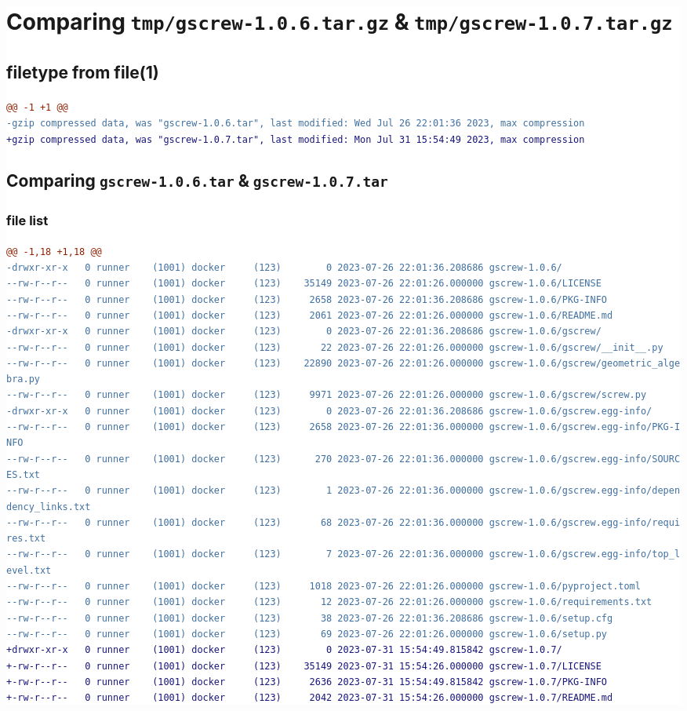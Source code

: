 # Comparing `tmp/gscrew-1.0.6.tar.gz` & `tmp/gscrew-1.0.7.tar.gz`

## filetype from file(1)

```diff
@@ -1 +1 @@
-gzip compressed data, was "gscrew-1.0.6.tar", last modified: Wed Jul 26 22:01:36 2023, max compression
+gzip compressed data, was "gscrew-1.0.7.tar", last modified: Mon Jul 31 15:54:49 2023, max compression
```

## Comparing `gscrew-1.0.6.tar` & `gscrew-1.0.7.tar`

### file list

```diff
@@ -1,18 +1,18 @@
-drwxr-xr-x   0 runner    (1001) docker     (123)        0 2023-07-26 22:01:36.208686 gscrew-1.0.6/
--rw-r--r--   0 runner    (1001) docker     (123)    35149 2023-07-26 22:01:26.000000 gscrew-1.0.6/LICENSE
--rw-r--r--   0 runner    (1001) docker     (123)     2658 2023-07-26 22:01:36.208686 gscrew-1.0.6/PKG-INFO
--rw-r--r--   0 runner    (1001) docker     (123)     2061 2023-07-26 22:01:26.000000 gscrew-1.0.6/README.md
-drwxr-xr-x   0 runner    (1001) docker     (123)        0 2023-07-26 22:01:36.208686 gscrew-1.0.6/gscrew/
--rw-r--r--   0 runner    (1001) docker     (123)       22 2023-07-26 22:01:26.000000 gscrew-1.0.6/gscrew/__init__.py
--rw-r--r--   0 runner    (1001) docker     (123)    22890 2023-07-26 22:01:26.000000 gscrew-1.0.6/gscrew/geometric_algebra.py
--rw-r--r--   0 runner    (1001) docker     (123)     9971 2023-07-26 22:01:26.000000 gscrew-1.0.6/gscrew/screw.py
-drwxr-xr-x   0 runner    (1001) docker     (123)        0 2023-07-26 22:01:36.208686 gscrew-1.0.6/gscrew.egg-info/
--rw-r--r--   0 runner    (1001) docker     (123)     2658 2023-07-26 22:01:36.000000 gscrew-1.0.6/gscrew.egg-info/PKG-INFO
--rw-r--r--   0 runner    (1001) docker     (123)      270 2023-07-26 22:01:36.000000 gscrew-1.0.6/gscrew.egg-info/SOURCES.txt
--rw-r--r--   0 runner    (1001) docker     (123)        1 2023-07-26 22:01:36.000000 gscrew-1.0.6/gscrew.egg-info/dependency_links.txt
--rw-r--r--   0 runner    (1001) docker     (123)       68 2023-07-26 22:01:36.000000 gscrew-1.0.6/gscrew.egg-info/requires.txt
--rw-r--r--   0 runner    (1001) docker     (123)        7 2023-07-26 22:01:36.000000 gscrew-1.0.6/gscrew.egg-info/top_level.txt
--rw-r--r--   0 runner    (1001) docker     (123)     1018 2023-07-26 22:01:26.000000 gscrew-1.0.6/pyproject.toml
--rw-r--r--   0 runner    (1001) docker     (123)       12 2023-07-26 22:01:26.000000 gscrew-1.0.6/requirements.txt
--rw-r--r--   0 runner    (1001) docker     (123)       38 2023-07-26 22:01:36.208686 gscrew-1.0.6/setup.cfg
--rw-r--r--   0 runner    (1001) docker     (123)       69 2023-07-26 22:01:26.000000 gscrew-1.0.6/setup.py
+drwxr-xr-x   0 runner    (1001) docker     (123)        0 2023-07-31 15:54:49.815842 gscrew-1.0.7/
+-rw-r--r--   0 runner    (1001) docker     (123)    35149 2023-07-31 15:54:26.000000 gscrew-1.0.7/LICENSE
+-rw-r--r--   0 runner    (1001) docker     (123)     2636 2023-07-31 15:54:49.815842 gscrew-1.0.7/PKG-INFO
+-rw-r--r--   0 runner    (1001) docker     (123)     2042 2023-07-31 15:54:26.000000 gscrew-1.0.7/README.md
```